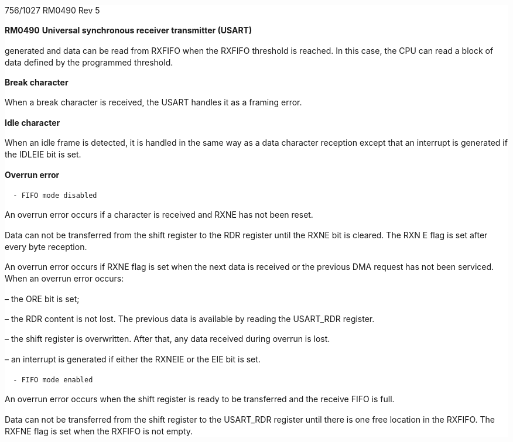 
756/1027 RM0490 Rev 5


**RM0490** **Universal synchronous receiver transmitter (USART)**


generated and data can be read from RXFIFO when the RXFIFO threshold is
reached. In this case, the CPU can read a block of data defined by the
programmed threshold.


**Break character**


When a break character is received, the USART handles it as a framing error.


**Idle character**


When an idle frame is detected, it is handled in the same way as a data character reception
except that an interrupt is generated if the IDLEIE bit is set.


**Overrun error**


      - FIFO mode disabled


An overrun error occurs if a character is received and RXNE has not been reset.


Data can not be transferred from the shift register to the RDR register until the RXNE
bit is cleared. The RXN E flag is set after every byte reception.


An overrun error occurs if RXNE flag is set when the next data is received or the
previous DMA request has not been serviced. When an overrun error occurs:


–
the ORE bit is set;


–
the RDR content is not lost. The previous data is available by reading the
USART_RDR register.


–
the shift register is overwritten. After that, any data received during overrun is lost.


–
an interrupt is generated if either the RXNEIE or the EIE bit is set.


      - FIFO mode enabled


An overrun error occurs when the shift register is ready to be transferred and the
receive FIFO is full.


Data can not be transferred from the shift register to the USART_RDR register until
there is one free location in the RXFIFO. The RXFNE flag is set when the RXFIFO is
not empty.
